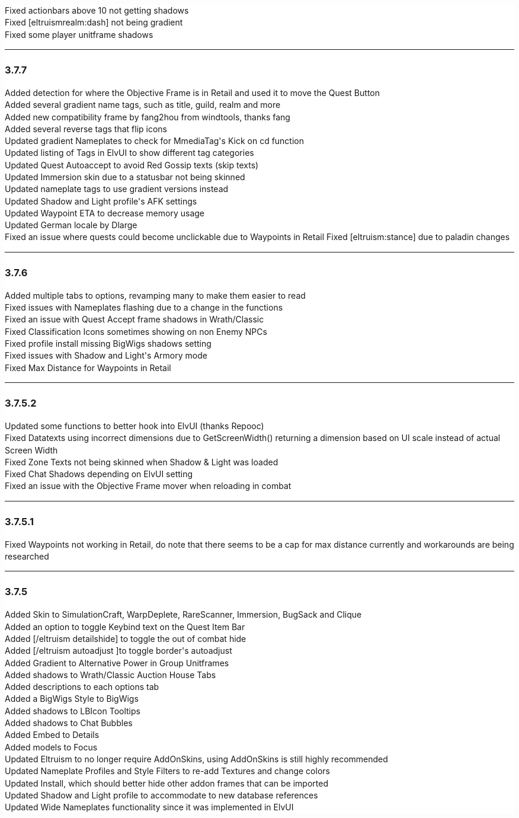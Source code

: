 Fixed actionbars above 10 not getting shadows  
Fixed [eltruismrealm:dash] not being gradient  
Fixed some player unitframe shadows  
___
### 3.7.7
Added detection for where the Objective Frame is in Retail and used it to move the Quest Button  
Added several gradient name tags, such as title, guild, realm and more  
Added new compatibility frame by fang2hou from windtools, thanks fang  
Added several reverse tags that flip icons  
Updated gradient Nameplates to check for MmediaTag's Kick on cd function  
Updated listing of Tags in ElvUI to show different tag categories  
Updated Quest Autoaccept to avoid Red Gossip texts (skip texts)  
Updated Immersion skin due to a statusbar not being skinned  
Updated nameplate tags to use gradient versions instead  
Updated Shadow and Light profile's AFK settings  
Updated Waypoint ETA to decrease memory usage  
Updated German locale by Dlarge  
Fixed an issue where quests could become unclickable due to Waypoints in Retail
Fixed [eltruism:stance] due to paladin changes  
___
### 3.7.6
Added multiple tabs to options, revamping many to make them easier to read  
Fixed issues with Nameplates flashing due to a change in the functions  
Fixed an issue with Quest Accept frame shadows in Wrath/Classic  
Fixed Classification Icons sometimes showing on non Enemy NPCs  
Fixed profile install missing BigWigs shadows setting  
Fixed issues with Shadow and Light's Armory mode  
Fixed Max Distance for Waypoints in Retail  
___
### 3.7.5.2
Updated some functions to better hook into ElvUI (thanks Repooc)  
Fixed Datatexts using incorrect dimensions due to GetScreenWidth() returning a dimension based on UI scale instead of actual Screen Width  
Fixed Zone Texts not being skinned when Shadow & Light was loaded  
Fixed Chat Shadows depending on ElvUI setting  
Fixed an issue with the Objective Frame mover when reloading in combat  
___
### 3.7.5.1
Fixed Waypoints not working in Retail, do note that there seems to be a cap for max distance currently and workarounds are being researched  
___
### 3.7.5
Added Skin to SimulationCraft, WarpDeplete, RareScanner, Immersion, BugSack and Clique  
Added an option to toggle Keybind text on the Quest Item Bar  
Added [/eltruism detailshide] to toggle the out of combat hide  
Added [/eltruism autoadjust ]to toggle border's autoadjust  
Added Gradient to Alternative Power in Group Unitframes  
Added shadows to Wrath/Classic Auction House Tabs  
Added descriptions to each options tab  
Added a BigWigs Style to BigWigs  
Added shadows to LBIcon Tooltips  
Added shadows to Chat Bubbles  
Added Embed to Details  
Added models to Focus  
Updated Eltruism to no longer require AddOnSkins, using AddOnSkins is still highly recommended  
Updated Nameplate Profiles and Style Filters to re-add Textures and change colors  
Updated Install, which should better hide other addon frames that can be imported  
Updated Shadow and Light profile to accommodate to new database references  
Updated Wide Nameplates functionality since it was implemented in ElvUI  